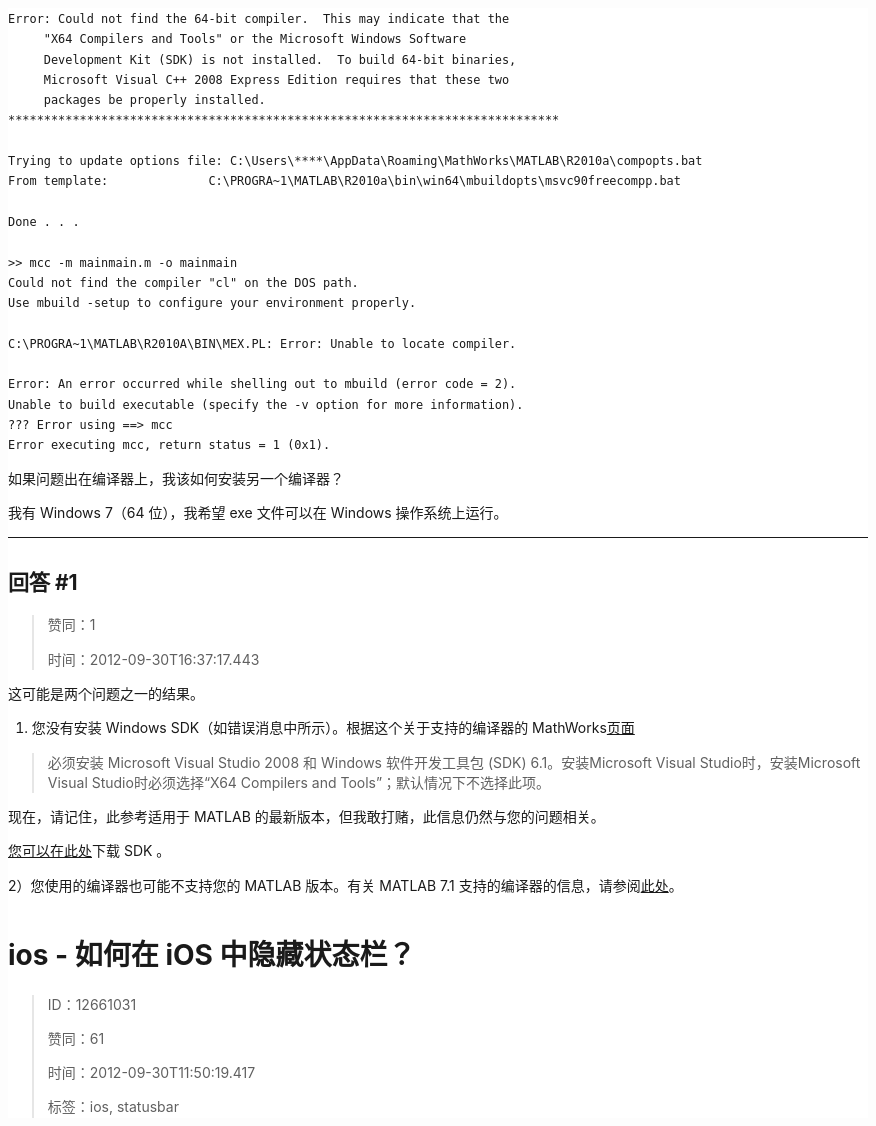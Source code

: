 ```
Error: Could not find the 64-bit compiler.  This may indicate that the  
     "X64 Compilers and Tools" or the Microsoft Windows Software  
     Development Kit (SDK) is not installed.  To build 64-bit binaries,  
     Microsoft Visual C++ 2008 Express Edition requires that these two  
     packages be properly installed.  
***************************************************************************** 

Trying to update options file: C:\Users\****\AppData\Roaming\MathWorks\MATLAB\R2010a\compopts.bat 
From template:              C:\PROGRA~1\MATLAB\R2010a\bin\win64\mbuildopts\msvc90freecompp.bat 

Done . . . 

>> mcc -m mainmain.m -o mainmain
Could not find the compiler "cl" on the DOS path. 
Use mbuild -setup to configure your environment properly. 

C:\PROGRA~1\MATLAB\R2010A\BIN\MEX.PL: Error: Unable to locate compiler. 

Error: An error occurred while shelling out to mbuild (error code = 2). 
Unable to build executable (specify the -v option for more information). 
??? Error using ==> mcc
Error executing mcc, return status = 1 (0x1). 
```

如果问题出在编译器上，我该如何安装另一个编译器？

我有 Windows 7（64 位），我希望 exe 文件可以在 Windows 操作系统上运行。

* * *

## 回答 #1

> 赞同：1
> 
> 时间：2012-09-30T16:37:17.443

这可能是两个问题之一的结果。

1) 您没有安装 Windows SDK（如错误消息中所示）。根据这个关于支持的编译器的 MathWorks[页面](http://www.mathworks.com/support/compilers/R2012b/win64.html)

> 必须安装 Microsoft Visual Studio 2008 和 Windows 软件开发工具包 (SDK) 6.1。安装Microsoft Visual Studio时，安装Microsoft Visual Studio时必须选择“X64 Compilers and Tools”；默认情况下不选择此项。

现在，请记住，此参考适用于 MATLAB 的最新版本，但我敢打赌，此信息仍然与您的问题相关。

[您可以在此处](http://www.microsoft.com/en-us/download/details.aspx?id=24826)下载 SDK 。

2）您使用的编译器也可能不支持您的 MATLAB 版本。有关 MATLAB 7.1 支持的编译器的信息，请参阅[此处](http://www.mathworks.com/support/compilers/1601_71.html)。

# ios - 如何在 iOS 中隐藏状态栏？

> ID：12661031
> 
> 赞同：61
> 
> 时间：2012-09-30T11:50:19.417
> 
> 标签：ios, statusbar
